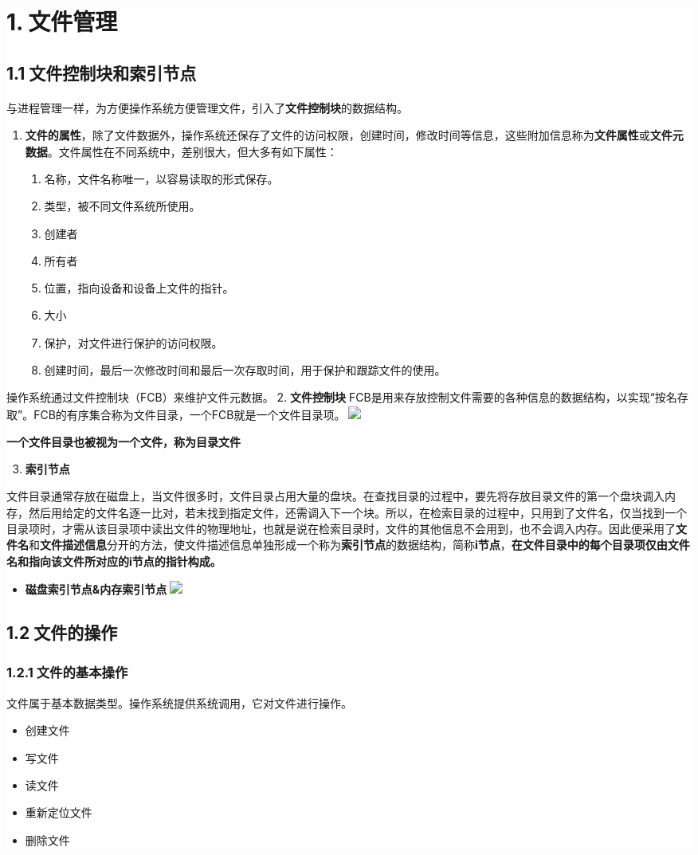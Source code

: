 # 1. 文件管理

## 1.1 文件控制块和索引节点

与进程管理一样，为方便操作系统方便管理文件，引入了**文件控制块**的数据结构。

1. **文件的属性**，除了文件数据外，操作系统还保存了文件的访问权限，创建时间，修改时间等信息，这些附加信息称为**文件属性**或**文件元数据**。文件属性在不同系统中，差别很大，但大多有如下属性：
   
   1. 名称，文件名称唯一，以容易读取的形式保存。
   
   2. 类型，被不同文件系统所使用。
   
   3. 创建者
   
   4. 所有者
   
   5. 位置，指向设备和设备上文件的指针。
   
   6. 大小
   
   7. 保护，对文件进行保护的访问权限。
   
   8. 创建时间，最后一次修改时间和最后一次存取时间，用于保护和跟踪文件的使用。

操作系统通过文件控制块（FCB）来维护文件元数据。
2. **文件控制块**
FCB是用来存放控制文件需要的各种信息的数据结构，以实现“按名存取”。FCB的有序集合称为文件目录，一个FCB就是一个文件目录项。
![](https://raw.githubusercontent.com/Nottoocold/img/main/os/FCB.jpg)

**一个文件目录也被视为一个文件，称为目录文件**

3. **索引节点**

文件目录通常存放在磁盘上，当文件很多时，文件目录占用大量的盘块。在查找目录的过程中，要先将存放目录文件的第一个盘块调入内存，然后用给定的文件名逐一比对，若未找到指定文件，还需调入下一个块。所以，在检索目录的过程中，只用到了文件名，仅当找到一个目录项时，才需从该目录项中读出文件的物理地址，也就是说在检索目录时，文件的其他信息不会用到，也不会调入内存。因此便采用了**文件名**和**文件描述信息**分开的方法，使文件描述信息单独形成一个称为**索引节点**的数据结构，简称**i节点**，**在文件目录中的每个目录项仅由文件名和指向该文件所对应的i节点的指针构成。**

- **磁盘索引节点&内存索引节点**
  ![](https://raw.githubusercontent.com/Nottoocold/img/main/os/%E7%B4%A2%E5%BC%95%E8%8A%82%E7%82%B9.jpg)

## 1.2 文件的操作

### 1.2.1 文件的基本操作

文件属于基本数据类型。操作系统提供系统调用，它对文件进行操作。

- 创建文件

- 写文件

- 读文件

- 重新定位文件

- 删除文件
